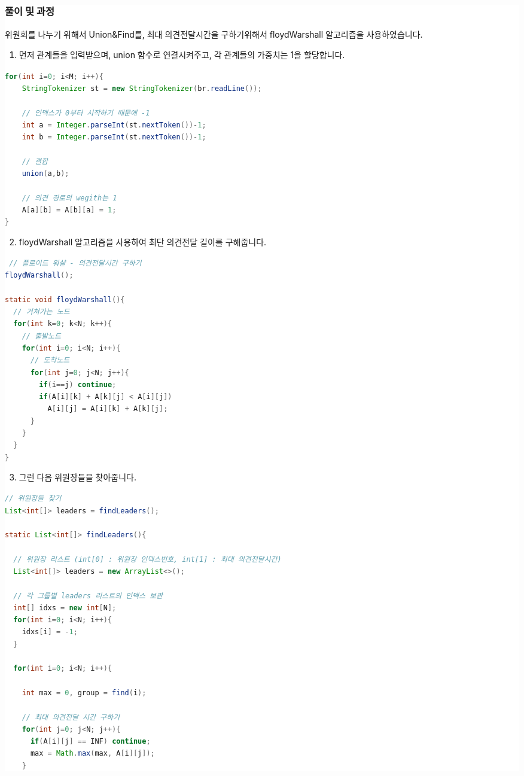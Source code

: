 ### 풀이 및 과정
위원회를 나누기 위해서 Union&Find를, 최대 의견전달시간을 구하기위해서 floydWarshall 알고리즘을 사용하였습니다.

1. 먼저 관계들을 입력받으며, union 함수로 연결시켜주고, 각 관계들의 가중치는 1을 할당합니다.
```java
for(int i=0; i<M; i++){
    StringTokenizer st = new StringTokenizer(br.readLine());

    // 인덱스가 0부터 시작하기 때문에 -1
    int a = Integer.parseInt(st.nextToken())-1;
    int b = Integer.parseInt(st.nextToken())-1;

    // 결합
    union(a,b);

    // 의견 경로의 wegith는 1
    A[a][b] = A[b][a] = 1;
}
```
2. floydWarshall 알고리즘을 사용하여 최단 의견전달 길이를 구해줍니다.
```java
 // 플로이드 워샬 - 의견전달시간 구하기
floydWarshall();

static void floydWarshall(){
  // 거쳐가는 노드
  for(int k=0; k<N; k++){
    // 출발노드
    for(int i=0; i<N; i++){
      // 도착노드
      for(int j=0; j<N; j++){
        if(i==j) continue;
        if(A[i][k] + A[k][j] < A[i][j])
          A[i][j] = A[i][k] + A[k][j];
      }
    }
  }
}
 ```
3. 그런 다음 위원장들을 찾아줍니다.
```java
// 위원장들 찾기
List<int[]> leaders = findLeaders();

static List<int[]> findLeaders(){

  // 위원장 리스트 (int[0] : 위원장 인덱스번호, int[1] : 최대 의견전달시간)
  List<int[]> leaders = new ArrayList<>();
  
  // 각 그룹별 leaders 리스트의 인덱스 보관
  int[] idxs = new int[N];
  for(int i=0; i<N; i++){
    idxs[i] = -1;
  }
  
  for(int i=0; i<N; i++){
  
    int max = 0, group = find(i);
    
    // 최대 의견전달 시간 구하기
    for(int j=0; j<N; j++){
      if(A[i][j] == INF) continue;
      max = Math.max(max, A[i][j]);
    }
```